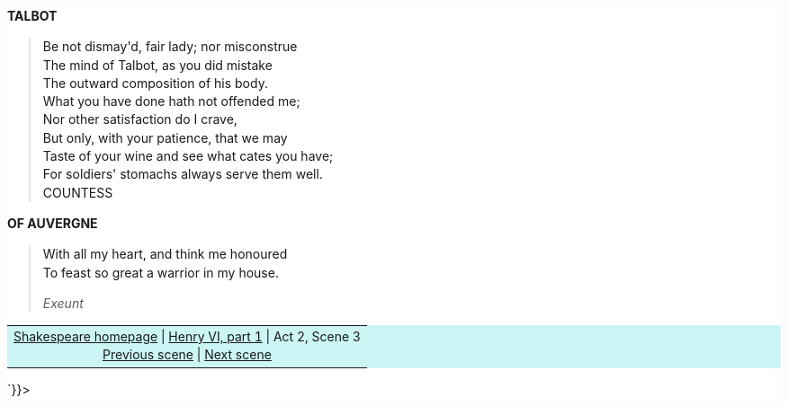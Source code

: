 <A NAME=speech25><b>TALBOT</b></a>
<blockquote>
<A NAME=88>Be not dismay'd, fair lady; nor misconstrue</A><br>
<A NAME=89>The mind of Talbot, as you did mistake</A><br>
<A NAME=90>The outward composition of his body.</A><br>
<A NAME=91>What you have done hath not offended me;</A><br>
<A NAME=92>Nor other satisfaction do I crave,</A><br>
<A NAME=93>But only, with your patience, that we may</A><br>
<A NAME=94>Taste of your wine and see what cates you have;</A><br>
<A NAME=95>For soldiers' stomachs always serve them well.</A><br>
<A NAME=96>COUNTESS</A><br>
</blockquote>

<A NAME=speech26><b>OF AUVERGNE</b></a>
<blockquote>
<A NAME=97>With all my heart, and think me honoured</A><br>
<A NAME=98>To feast so great a warrior in my house.</A><br>
<p><i>Exeunt</i></p>
</blockquote>
<table width="100%" bgcolor="#CCF6F6">
<tr><td class="nav" align="center">
      <a href="/Shakespeare">Shakespeare homepage</A> 
    | <A href="/Shakespeare/1henryvi/">Henry VI, part 1</A> 
    | Act 2, Scene 3
   <br>
      <a href="1henryvi.2.2.html">Previous scene</A>
    | <a href="1henryvi.2.4.html">Next scene</A>
</table>

</body>
</html>


</div>`}}></div>